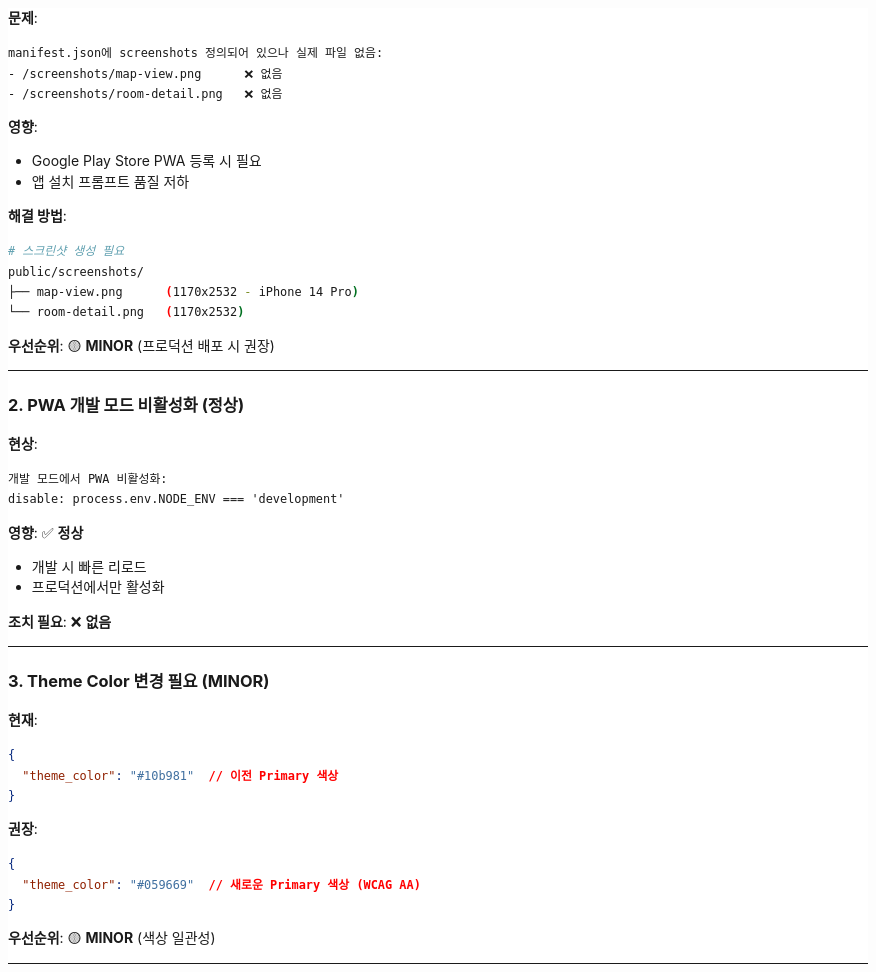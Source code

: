 **문제**:
```
manifest.json에 screenshots 정의되어 있으나 실제 파일 없음:
- /screenshots/map-view.png      ❌ 없음
- /screenshots/room-detail.png   ❌ 없음
```

**영향**:
- Google Play Store PWA 등록 시 필요
- 앱 설치 프롬프트 품질 저하

**해결 방법**:
```bash
# 스크린샷 생성 필요
public/screenshots/
├── map-view.png      (1170x2532 - iPhone 14 Pro)
└── room-detail.png   (1170x2532)
```

**우선순위**: 🟡 **MINOR** (프로덕션 배포 시 권장)

---

### 2. PWA 개발 모드 비활성화 (정상)

**현상**:
```
개발 모드에서 PWA 비활성화:
disable: process.env.NODE_ENV === 'development'
```

**영향**: ✅ **정상**
- 개발 시 빠른 리로드
- 프로덕션에서만 활성화

**조치 필요**: ❌ **없음**

---

### 3. Theme Color 변경 필요 (MINOR)

**현재**:
```json
{
  "theme_color": "#10b981"  // 이전 Primary 색상
}
```

**권장**:
```json
{
  "theme_color": "#059669"  // 새로운 Primary 색상 (WCAG AA)
}
```

**우선순위**: 🟡 **MINOR** (색상 일관성)

---
